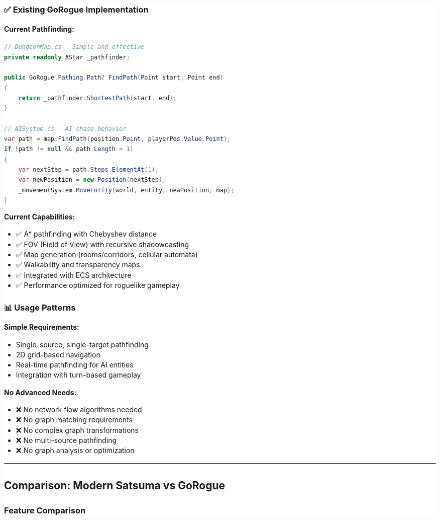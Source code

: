 ### ✅ Existing GoRogue Implementation

**Current Pathfinding:**

```csharp
// DungeonMap.cs - Simple and effective
private readonly AStar _pathfinder;

public GoRogue.Pathing.Path? FindPath(Point start, Point end)
{
    return _pathfinder.ShortestPath(start, end);
}

// AISystem.cs - AI chase behavior
var path = map.FindPath(position.Point, playerPos.Value.Point);
if (path != null && path.Length > 1)
{
    var nextStep = path.Steps.ElementAt(1);
    var newPosition = new Position(nextStep);
    _movementSystem.MoveEntity(world, entity, newPosition, map);
}
```

**Current Capabilities:**

- ✅ A* pathfinding with Chebyshev distance
- ✅ FOV (Field of View) with recursive shadowcasting
- ✅ Map generation (rooms/corridors, cellular automata)
- ✅ Walkability and transparency maps
- ✅ Integrated with ECS architecture
- ✅ Performance optimized for roguelike gameplay

### 📊 Usage Patterns

**Simple Requirements:**

- Single-source, single-target pathfinding
- 2D grid-based navigation
- Real-time pathfinding for AI entities
- Integration with turn-based gameplay

**No Advanced Needs:**

- ❌ No network flow algorithms needed
- ❌ No graph matching requirements
- ❌ No complex graph transformations
- ❌ No multi-source pathfinding
- ❌ No graph analysis or optimization

---

## Comparison: Modern Satsuma vs GoRogue

### Feature Comparison
